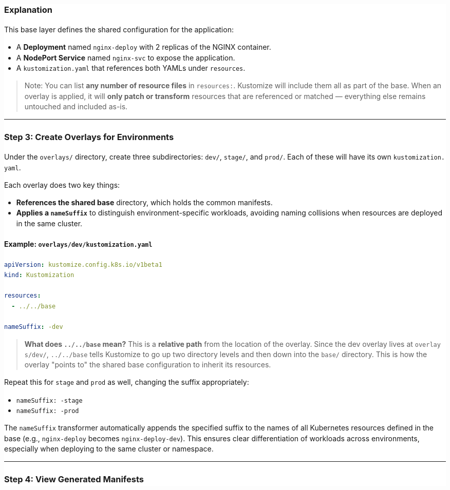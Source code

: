 
### Explanation

This base layer defines the shared configuration for the application:

* A **Deployment** named `nginx-deploy` with 2 replicas of the NGINX container.
* A **NodePort Service** named `nginx-svc` to expose the application.
* A `kustomization.yaml` that references both YAMLs under `resources`.

> Note: You can list **any number of resource files** in `resources:`. Kustomize will include them all as part of the base. When an overlay is applied, it will **only patch or transform** resources that are referenced or matched — everything else remains untouched and included as-is.

---

### Step 3: Create Overlays for Environments

Under the `overlays/` directory, create three subdirectories: `dev/`, `stage/`, and `prod/`. Each of these will have its own `kustomization.yaml`.

Each overlay does two key things:

* **References the shared base** directory, which holds the common manifests.
* **Applies a `nameSuffix`** to distinguish environment-specific workloads, avoiding naming collisions when resources are deployed in the same cluster.

#### Example: `overlays/dev/kustomization.yaml`

```yaml
apiVersion: kustomize.config.k8s.io/v1beta1
kind: Kustomization

resources:
  - ../../base

nameSuffix: -dev
```

> **What does `../../base` mean?**
> This is a **relative path** from the location of the overlay. Since the dev overlay lives at `overlays/dev/`, `../../base` tells Kustomize to go up two directory levels and then down into the `base/` directory. This is how the overlay "points to" the shared base configuration to inherit its resources.

Repeat this for `stage` and `prod` as well, changing the suffix appropriately:

* `nameSuffix: -stage`
* `nameSuffix: -prod`

The `nameSuffix` transformer automatically appends the specified suffix to the names of all Kubernetes resources defined in the base (e.g., `nginx-deploy` becomes `nginx-deploy-dev`). This ensures clear differentiation of workloads across environments, especially when deploying to the same cluster or namespace.

---

### Step 4: View Generated Manifests

